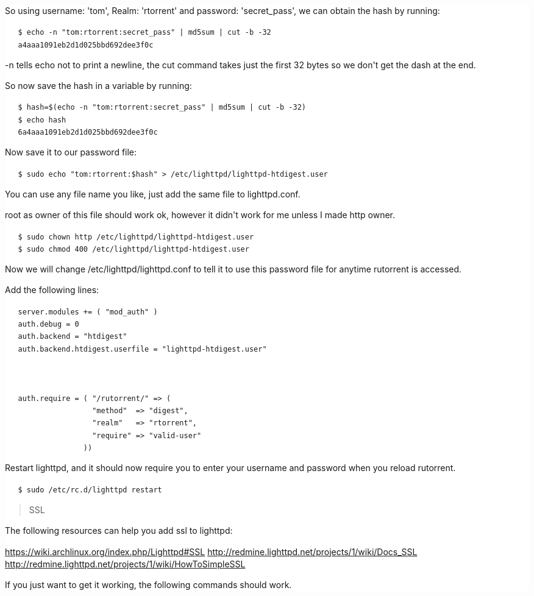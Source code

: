 So using username: 'tom', Realm: 'rtorrent' and password: 'secret_pass',
we can obtain the hash by running:

       $ echo -n "tom:rtorrent:secret_pass" | md5sum | cut -b -32
       a4aaa1091eb2d1d025bbd692dee3f0c

-n tells echo not to print a newline, the cut command takes just the
first 32 bytes so we don't get the dash at the end.

So now save the hash in a variable by running:

       $ hash=$(echo -n "tom:rtorrent:secret_pass" | md5sum | cut -b -32)
       $ echo hash
       6a4aaa1091eb2d1d025bbd692dee3f0c

Now save it to our password file:

       $ sudo echo "tom:rtorrent:$hash" > /etc/lighttpd/lighttpd-htdigest.user

You can use any file name you like, just add the same file to
lighttpd.conf.

root as owner of this file should work ok, however it didn't work for me
unless I made http owner.

       $ sudo chown http /etc/lighttpd/lighttpd-htdigest.user
       $ sudo chmod 400 /etc/lighttpd/lighttpd-htdigest.user

  
 Now we will change /etc/lighttpd/lighttpd.conf to tell it to use this
password file for anytime rutorrent is accessed.

Add the following lines:

       server.modules += ( "mod_auth" )
       auth.debug = 0
       auth.backend = "htdigest"
       auth.backend.htdigest.userfile = "lighttpd-htdigest.user"

  

       auth.require = ( "/rutorrent/" => (
                        "method"  => "digest",
                        "realm"   => "rtorrent",
                        "require" => "valid-user"
                      ))

Restart lighttpd, and it should now require you to enter your username
and password when you reload rutorrent.

       $ sudo /etc/rc.d/lighttpd restart

> SSL

The following resources can help you add ssl to lighttpd:

https://wiki.archlinux.org/index.php/Lighttpd#SSL
http://redmine.lighttpd.net/projects/1/wiki/Docs_SSL
http://redmine.lighttpd.net/projects/1/wiki/HowToSimpleSSL

If you just want to get it working, the following commands should work.
